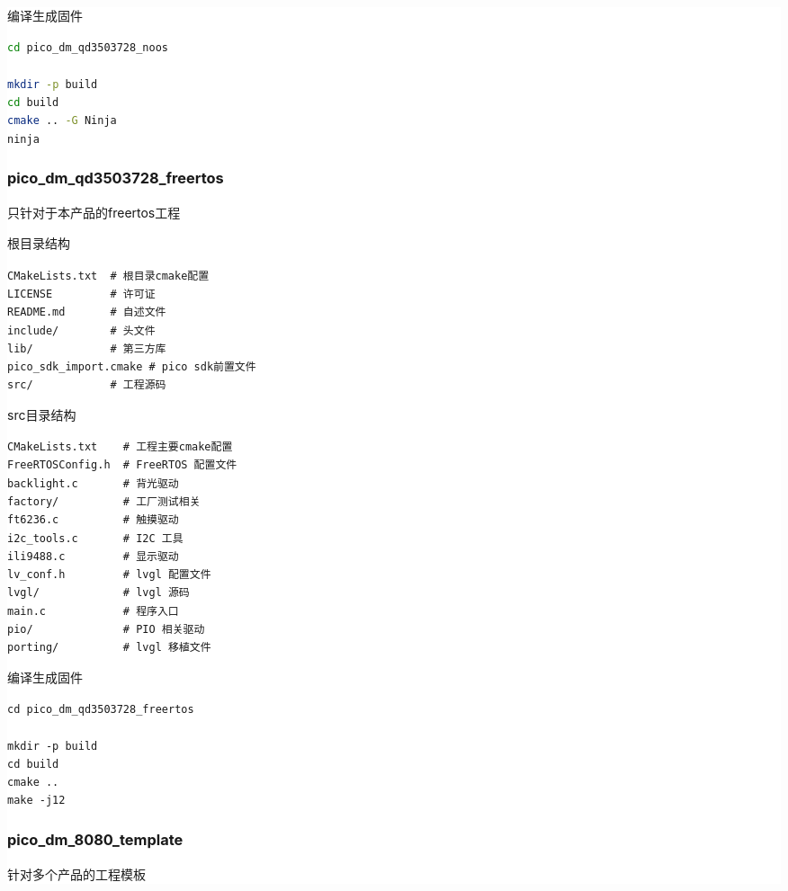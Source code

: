 编译生成固件
```bash
cd pico_dm_qd3503728_noos

mkdir -p build
cd build
cmake .. -G Ninja
ninja
```

### pico_dm_qd3503728_freertos

只针对于本产品的freertos工程

根目录结构
```shell
CMakeLists.txt  # 根目录cmake配置
LICENSE         # 许可证
README.md       # 自述文件
include/        # 头文件
lib/            # 第三方库
pico_sdk_import.cmake # pico sdk前置文件
src/            # 工程源码
```

src目录结构
```shell
CMakeLists.txt    # 工程主要cmake配置
FreeRTOSConfig.h  # FreeRTOS 配置文件
backlight.c       # 背光驱动
factory/          # 工厂测试相关
ft6236.c          # 触摸驱动
i2c_tools.c       # I2C 工具
ili9488.c         # 显示驱动
lv_conf.h         # lvgl 配置文件
lvgl/             # lvgl 源码
main.c            # 程序入口
pio/              # PIO 相关驱动
porting/          # lvgl 移植文件
```

编译生成固件
```shell
cd pico_dm_qd3503728_freertos

mkdir -p build
cd build
cmake ..
make -j12
```

### pico_dm_8080_template

针对多个产品的工程模板
